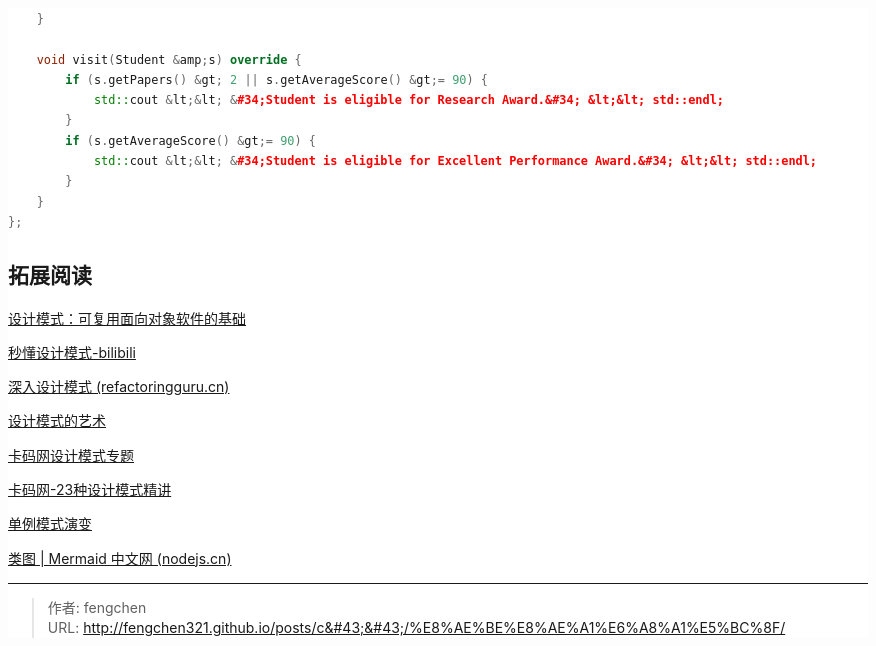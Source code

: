 ```cpp
    }

    void visit(Student &amp;s) override {
        if (s.getPapers() &gt; 2 || s.getAverageScore() &gt;= 90) {
            std::cout &lt;&lt; &#34;Student is eligible for Research Award.&#34; &lt;&lt; std::endl;
        }
        if (s.getAverageScore() &gt;= 90) {
            std::cout &lt;&lt; &#34;Student is eligible for Excellent Performance Award.&#34; &lt;&lt; std::endl;
        }
    }
};
```



## 拓展阅读

[设计模式：可复用面向对象软件的基础](https://book.douban.com/subject/34262305/)

[秒懂设计模式-bilibili](https://www.bilibili.com/video/BV1fH4y1h7o5/)

[深入设计模式 (refactoringguru.cn)](https://refactoringguru.cn/design-patterns)

[设计模式的艺术 ](https://book.douban.com/subject/35163478/)

[卡码网设计模式专题](https://kamacoder.com/designpattern.php)

[卡码网-23种设计模式精讲](https://github.com/youngyangyang04/kama-DesignPattern?tab=readme-ov-file)

[单例模式演变](https://llfc.club/category?catid=225RaiVNI8pFDD5L4m807g7ZwmF#!aid/2Us7GguoWj4KlSVEMlK0maTaDET)

[类图 | Mermaid 中文网 (nodejs.cn)](https://mermaid.nodejs.cn/syntax/classDiagram.html)



---

> 作者: fengchen  
> URL: http://fengchen321.github.io/posts/c&#43;&#43;/%E8%AE%BE%E8%AE%A1%E6%A8%A1%E5%BC%8F/  

